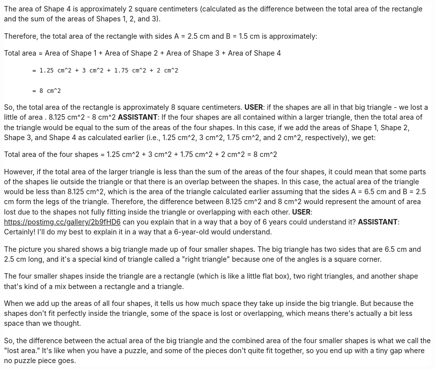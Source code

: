 The area of Shape 4 is approximately 2 square centimeters (calculated as the difference between the total area of the rectangle and the sum of the areas of Shapes 1, 2, and 3).



Therefore, the total area of the rectangle with sides A = 2.5 cm and B = 1.5 cm is approximately:



Total area = Area of Shape 1 + Area of Shape 2 + Area of Shape 3 + Area of Shape 4

            = 1.25 cm^2 + 3 cm^2 + 1.75 cm^2 + 2 cm^2

            = 8 cm^2



So, the total area of the rectangle is approximately 8 square centimeters.
**USER**: if the shapes are all in that big triangle - we lost a little of area . 8.125 cm^2 - 8 cm^2
**ASSISTANT**: If the four shapes are all contained within a larger triangle, then the total area of the triangle would be equal to the sum of the areas of the four shapes. In this case, if we add the areas of Shape 1, Shape 2, Shape 3, and Shape 4 as calculated earlier (i.e., 1.25 cm^2, 3 cm^2, 1.75 cm^2, and 2 cm^2, respectively), we get:



Total area of the four shapes = 1.25 cm^2 + 3 cm^2 + 1.75 cm^2 + 2 cm^2 = 8 cm^2



However, if the total area of the larger triangle is less than the sum of the areas of the four shapes, it could mean that some parts of the shapes lie outside the triangle or that there is an overlap between the shapes. In this case, the actual area of the triangle would be less than 8.125 cm^2, which is the area of the triangle calculated earlier assuming that the sides A = 6.5 cm and B = 2.5 cm form the legs of the triangle. Therefore, the difference between 8.125 cm^2 and 8 cm^2 would represent the amount of area lost due to the shapes not fully fitting inside the triangle or overlapping with each other.
**USER**: https://postimg.cc/gallery/2b9fHD6    can you explain that in a way that a boy of 6 years could understand it?
**ASSISTANT**: Certainly! I'll do my best to explain it in a way that a 6-year-old would understand.



The picture you shared shows a big triangle made up of four smaller shapes. The big triangle has two sides that are 6.5 cm and 2.5 cm long, and it's a special kind of triangle called a "right triangle" because one of the angles is a square corner.



The four smaller shapes inside the triangle are a rectangle (which is like a little flat box), two right triangles, and another shape that's kind of a mix between a rectangle and a triangle.



When we add up the areas of all four shapes, it tells us how much space they take up inside the big triangle. But because the shapes don't fit perfectly inside the triangle, some of the space is lost or overlapping, which means there's actually a bit less space than we thought.



So, the difference between the actual area of the big triangle and the combined area of the four smaller shapes is what we call the "lost area." It's like when you have a puzzle, and some of the pieces don't quite fit together, so you end up with a tiny gap where no puzzle piece goes.

